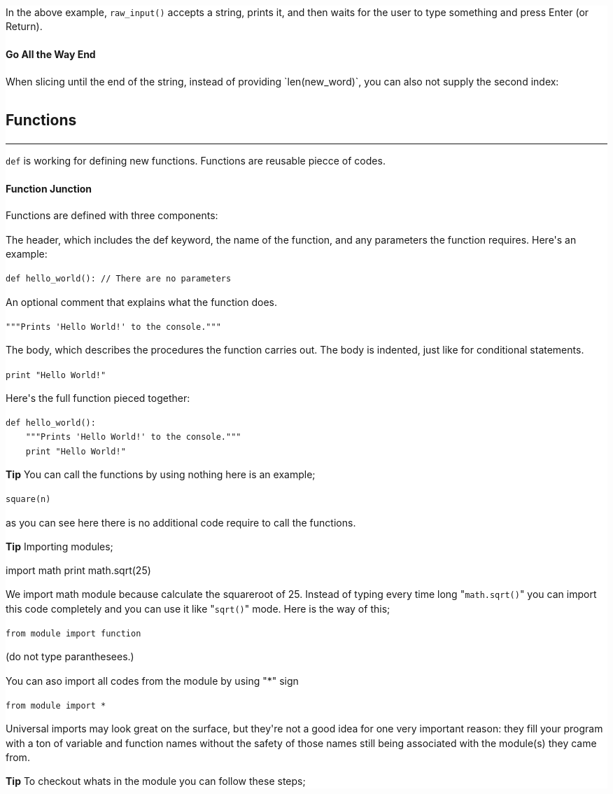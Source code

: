 In the above example, `raw_input()` accepts a string, prints it, and then waits for the user to type something and press Enter (or Return).

<h4>Go All the Way End </h4>
When slicing until the end of the string, instead of providing `len(new_word)`, you can also not supply the second index:

<h2>Functions</h2>

----------

`def` is working for defining new functions. Functions are reusable piecce of codes.

<h4>Function Junction</h4>
Functions are defined with three components:

The header, which includes the def keyword, the name of the function, and any parameters the function requires. Here's an example:

    def hello_world(): // There are no parameters

An optional comment that explains what the function does.

    """Prints 'Hello World!' to the console."""

The body, which describes the procedures the function carries out. The body is indented, just like for conditional statements.

    print "Hello World!"

Here's the full function pieced together:

    def hello_world():
        """Prints 'Hello World!' to the console."""
        print "Hello World!"
**Tip**  You can call the functions by using nothing here is an example;

    square(n) 
as you can see here there is no additional code require to call the functions.

**Tip** Importing modules;

  import math
    print math.sqrt(25)

We import math module because calculate the squareroot of 25. Instead of typing every time long "`math.sqrt()`" you can import this code completely and you can use it like "`sqrt()`" mode. Here is the way of this;

    from module import function

(do not type paranthesees.)

You can aso import all codes from the module by using "*" sign

    from module import *
Universal imports may look great on the surface, but they're not a good idea for one very important reason: they fill your program with a ton of variable and function names without the safety of those names still being associated with the module(s) they came from.

**Tip** To checkout whats in the module you can follow these steps;
